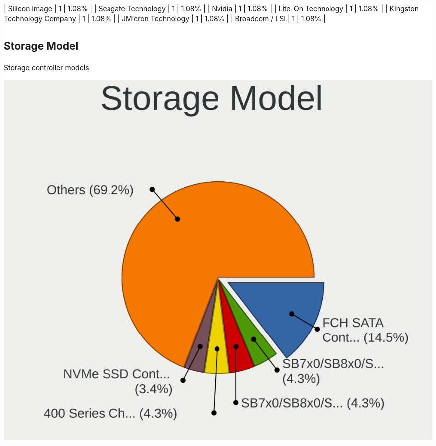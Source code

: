 | Silicon Image                | 1        | 1.08%   |
| Seagate Technology           | 1        | 1.08%   |
| Nvidia                       | 1        | 1.08%   |
| Lite-On Technology           | 1        | 1.08%   |
| Kingston Technology Company  | 1        | 1.08%   |
| JMicron Technology           | 1        | 1.08%   |
| Broadcom / LSI               | 1        | 1.08%   |

Storage Model
-------------

Storage controller models

![Storage Model](./images/pie_chart/storage_model.svg)
